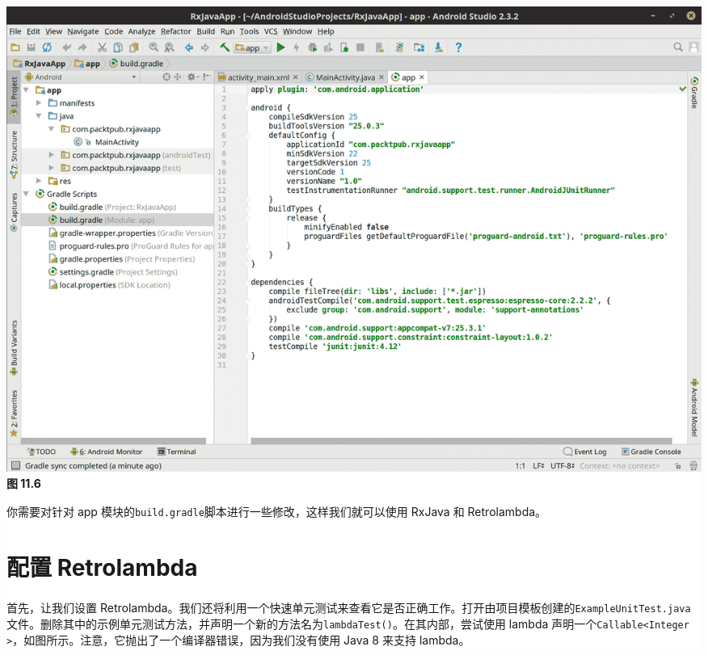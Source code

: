 ![图 11.6](img/f06ad898-3a2d-47ee-8724-50963125ead3.png)**图 11.6**

你需要对针对 app 模块的`build.gradle`脚本进行一些修改，这样我们就可以使用 RxJava 和 Retrolambda。

# 配置 Retrolambda

首先，让我们设置 Retrolambda。我们还将利用一个快速单元测试来查看它是否正确工作。打开由项目模板创建的`ExampleUnitTest.java`文件。删除其中的示例单元测试方法，并声明一个新的方法名为`lambdaTest()`。在其内部，尝试使用 lambda 声明一个`Callable<Integer>`，如图所示。注意，它抛出了一个编译器错误，因为我们没有使用 Java 8 来支持 lambda。
